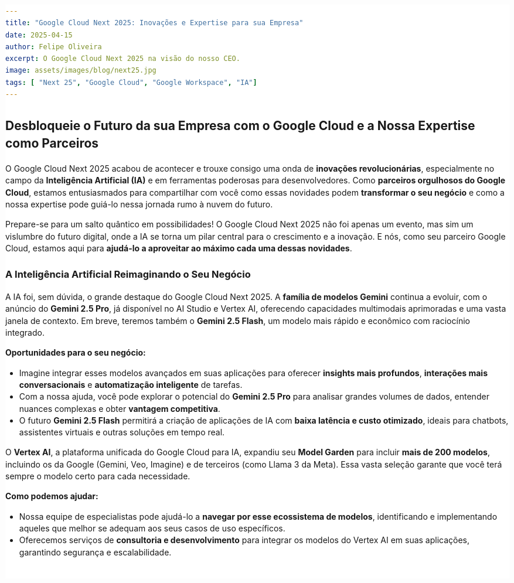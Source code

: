 ```yaml
---
title: "Google Cloud Next 2025: Inovações e Expertise para sua Empresa"
date: 2025-04-15
author: Felipe Oliveira
excerpt: O Google Cloud Next 2025 na visão do nosso CEO.
image: assets/images/blog/next25.jpg
tags: [ "Next 25", "Google Cloud", "Google Workspace", "IA"]
---
```


## Desbloqueie o Futuro da sua Empresa com o Google Cloud e a Nossa Expertise como Parceiros

O Google Cloud Next 2025 acabou de acontecer e trouxe consigo uma onda de **inovações revolucionárias**, especialmente no campo da **Inteligência Artificial (IA)** e em ferramentas poderosas para desenvolvedores. Como **parceiros orgulhosos do Google Cloud**, estamos entusiasmados para compartilhar com você como essas novidades podem **transformar o seu negócio** e como a nossa expertise pode guiá-lo nessa jornada rumo à nuvem do futuro.

Prepare-se para um salto quântico em possibilidades! O Google Cloud Next 2025 não foi apenas um evento, mas sim um vislumbre do futuro digital, onde a IA se torna um pilar central para o crescimento e a inovação. E nós, como seu parceiro Google Cloud, estamos aqui para **ajudá-lo a aproveitar ao máximo cada uma dessas novidades**.

### A Inteligência Artificial Reimaginando o Seu Negócio

A IA foi, sem dúvida, o grande destaque do Google Cloud Next 2025. A **família de modelos Gemini** continua a evoluir, com o anúncio do **Gemini 2.5 Pro**, já disponível no AI Studio e Vertex AI, oferecendo capacidades multimodais aprimoradas e uma vasta janela de contexto. Em breve, teremos também o **Gemini 2.5 Flash**, um modelo mais rápido e econômico com raciocínio integrado.

**Oportunidades para o seu negócio:**

*   Imagine integrar esses modelos avançados em suas aplicações para oferecer **insights mais profundos**, **interações mais conversacionais** e **automatização inteligente** de tarefas.
*   Com a nossa ajuda, você pode explorar o potencial do **Gemini 2.5 Pro** para analisar grandes volumes de dados, entender nuances complexas e obter **vantagem competitiva**.
*   O futuro **Gemini 2.5 Flash** permitirá a criação de aplicações de IA com **baixa latência e custo otimizado**, ideais para chatbots, assistentes virtuais e outras soluções em tempo real.

O **Vertex AI**, a plataforma unificada do Google Cloud para IA, expandiu seu **Model Garden** para incluir **mais de 200 modelos**, incluindo os da Google (Gemini, Veo, Imagine) e de terceiros (como Llama 3 da Meta). Essa vasta seleção garante que você terá sempre o modelo certo para cada necessidade.

**Como podemos ajudar:**

*   Nossa equipe de especialistas pode ajudá-lo a **navegar por esse ecossistema de modelos**, identificando e implementando aqueles que melhor se adequam aos seus casos de uso específicos.
*   Oferecemos serviços de **consultoria e desenvolvimento** para integrar os modelos do Vertex AI em suas aplicações, garantindo segurança e escalabilidade.
<br>
